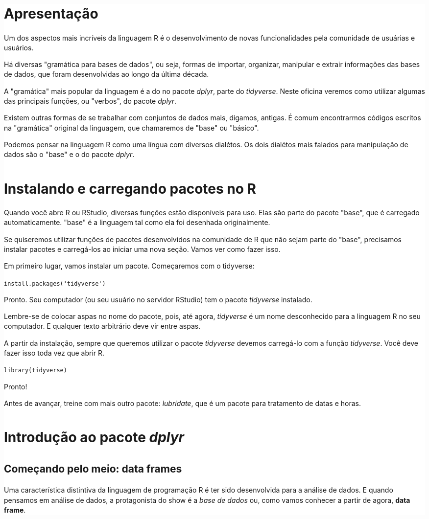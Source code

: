 # Apresentação

Um dos aspectos mais incríveis da linguagem R é o desenvolvimento de novas funcionalidades pela comunidade de usuárias e usuários. 

Há diversas "gramática para bases de dados", ou seja, formas de importar, organizar, manipular e extrair informações das bases de dados, que foram desenvolvidas ao longo da última década.

A "gramática" mais popular da linguagem é a do no pacote _dplyr_, parte do _tidyverse_. Neste oficina veremos como utilizar algumas das principais funções, ou "verbos", do pacote _dplyr_.

Existem outras formas de se trabalhar com conjuntos de dados mais, digamos, antigas. É comum encontrarmos códigos escritos na "gramática" original da linguagem, que chamaremos de "base" ou "básico".

Podemos pensar na linguagem R como uma língua com diversos dialétos. Os dois dialétos mais falados para manipulação de dados são o "base" e o do pacote _dplyr_.

# Instalando e carregando pacotes no R

Quando você abre R ou RStudio, diversas funções estão disponíveis para uso. Elas são parte do pacote "base", que é carregado automaticamente. "base" é a linguagem tal como ela foi desenhada originalmente.

Se quiseremos utilizar funções de pacotes desenvolvidos na comunidade de R que não sejam parte do "base", precisamos instalar pacotes e carregá-los ao iniciar uma nova seção. Vamos ver como fazer isso.

Em primeiro lugar, vamos instalar um pacote. Começaremos com o tidyverse:

```{r}
install.packages('tidyverse')
```

Pronto. Seu computador (ou seu usuário no servidor RStudio) tem o pacote _tidyverse_ instalado.

Lembre-se de colocar aspas no nome do pacote, pois, até agora, _tidyverse_ é um nome desconhecido para a linguagem R no seu computador. E qualquer texto arbitrário deve vir entre aspas.

A partir da instalação, sempre que queremos utilizar o pacote _tidyverse_ devemos carregá-lo com a função _tidyverse_. Você deve fazer isso toda vez que abrir R.

```{r}
library(tidyverse)
```

Pronto!
  
Antes de avançar, treine com mais outro pacote: _lubridate_, que é um pacote para tratamento de datas e horas. 

# Introdução ao pacote _dplyr_

## Começando pelo meio: data frames

Uma característica distintiva da linguagem de programação R é ter sido desenvolvida para a análise de dados. E quando pensamos em análise de dados, a protagonista do show é a _base de dados_ ou, como vamos conhecer a partir de agora, __data frame__.
